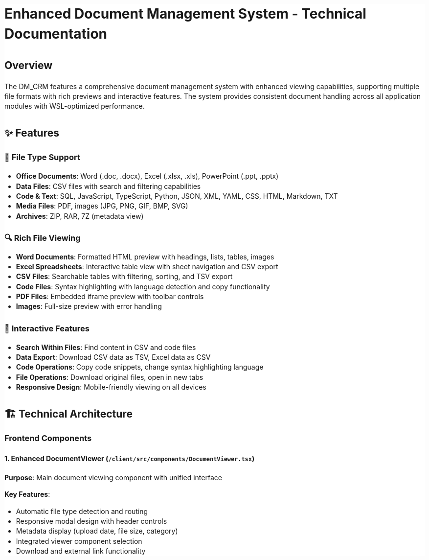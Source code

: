 # Enhanced Document Management System - Technical Documentation

## Overview

The DM_CRM features a comprehensive document management system with enhanced viewing capabilities, supporting multiple file formats with rich previews and interactive features. The system provides consistent document handling across all application modules with WSL-optimized performance.

## ✨ Features

### 📁 **File Type Support**
- **Office Documents**: Word (.doc, .docx), Excel (.xlsx, .xls), PowerPoint (.ppt, .pptx)
- **Data Files**: CSV files with search and filtering capabilities
- **Code & Text**: SQL, JavaScript, TypeScript, Python, JSON, XML, YAML, CSS, HTML, Markdown, TXT
- **Media Files**: PDF, images (JPG, PNG, GIF, BMP, SVG)
- **Archives**: ZIP, RAR, 7Z (metadata view)

### 🔍 **Rich File Viewing**
- **Word Documents**: Formatted HTML preview with headings, lists, tables, images
- **Excel Spreadsheets**: Interactive table view with sheet navigation and CSV export
- **CSV Files**: Searchable tables with filtering, sorting, and TSV export
- **Code Files**: Syntax highlighting with language detection and copy functionality
- **PDF Files**: Embedded iframe preview with toolbar controls
- **Images**: Full-size preview with error handling

### 🚀 **Interactive Features**
- **Search Within Files**: Find content in CSV and code files
- **Data Export**: Download CSV data as TSV, Excel data as CSV
- **Code Operations**: Copy code snippets, change syntax highlighting language
- **File Operations**: Download original files, open in new tabs
- **Responsive Design**: Mobile-friendly viewing on all devices

## 🏗️ Technical Architecture

### Frontend Components

#### 1. Enhanced DocumentViewer (`/client/src/components/DocumentViewer.tsx`)
**Purpose**: Main document viewing component with unified interface

**Key Features**:
- Automatic file type detection and routing
- Responsive modal design with header controls
- Metadata display (upload date, file size, category)
- Integrated viewer component selection
- Download and external link functionality
